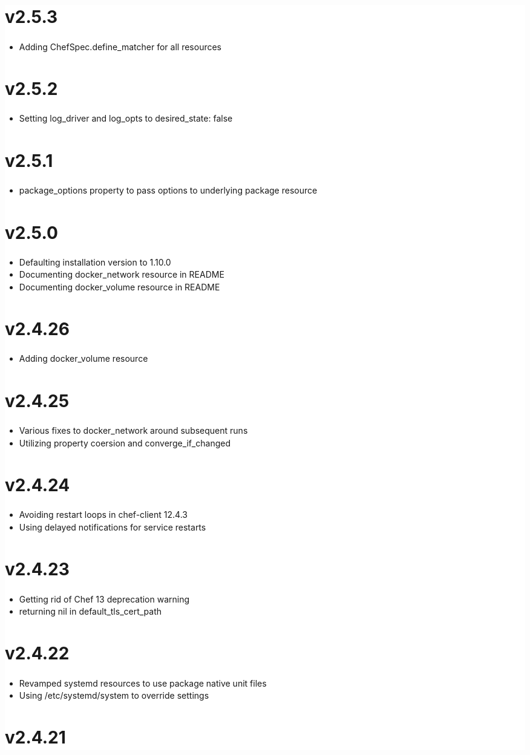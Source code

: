 # v2.5.3

- Adding ChefSpec.define_matcher for all resources

# v2.5.2

- Setting log_driver and log_opts to desired_state: false

# v2.5.1

- package_options property to pass options to underlying package resource

# v2.5.0

- Defaulting installation version to 1.10.0
- Documenting docker_network resource in README
- Documenting docker_volume resource in README

# v2.4.26

- Adding docker_volume resource

# v2.4.25

- Various fixes to docker_network around subsequent runs
- Utilizing property coersion and converge_if_changed

# v2.4.24

- Avoiding restart loops in chef-client 12.4.3
- Using delayed notifications for service restarts

# v2.4.23

- Getting rid of Chef 13 deprecation warning
- returning nil in default_tls_cert_path

# v2.4.22

- Revamped systemd resources to use package native unit files
- Using /etc/systemd/system to override settings

# v2.4.21
